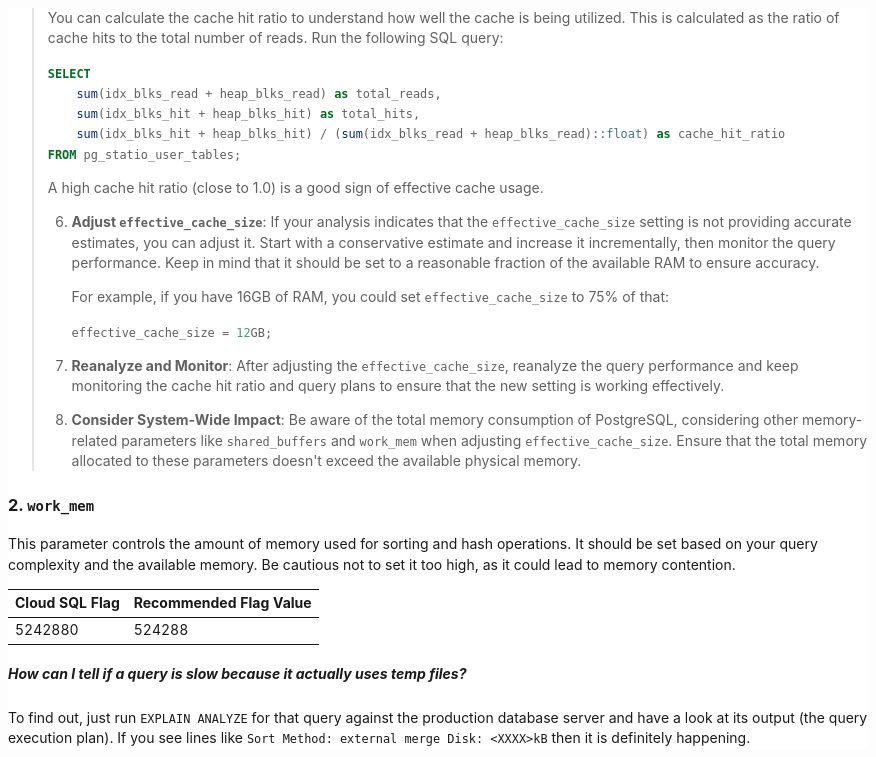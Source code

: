 >    You can calculate the cache hit ratio to understand how well the cache is being utilized. This is calculated as the ratio of cache hits to the total number of reads. Run the following SQL query:
>
>    ```sql
>    SELECT
>        sum(idx_blks_read + heap_blks_read) as total_reads,
>        sum(idx_blks_hit + heap_blks_hit) as total_hits,
>        sum(idx_blks_hit + heap_blks_hit) / (sum(idx_blks_read + heap_blks_read)::float) as cache_hit_ratio
>    FROM pg_statio_user_tables;
>    ```
>
>    A high cache hit ratio (close to 1.0) is a good sign of effective cache usage.
>
> 6. **Adjust `effective_cache_size`**:
>    If your analysis indicates that the `effective_cache_size` setting is not providing accurate estimates, you can adjust it. Start with a conservative estimate and increase it incrementally, then monitor the query performance. Keep in mind that it should be set to a reasonable fraction of the available RAM to ensure accuracy.
>
>    For example, if you have 16GB of RAM, you could set `effective_cache_size` to 75% of that:
>
>    ```sql
>    effective_cache_size = 12GB;
>    ```
>
> 7. **Reanalyze and Monitor**:
>    After adjusting the `effective_cache_size`, reanalyze the query performance and keep monitoring the cache hit ratio and query plans to ensure that the new setting is working effectively.
>
> 8. **Consider System-Wide Impact**:
>    Be aware of the total memory consumption of PostgreSQL, considering other memory-related parameters like `shared_buffers` and `work_mem` when adjusting `effective_cache_size`. Ensure that the total memory allocated to these parameters doesn't exceed the available physical memory.

### 2. `work_mem`

This parameter controls the amount of memory used for sorting and hash operations. It should be set based on your query complexity and the available memory. Be cautious not to set it too high, as it could lead to memory contention.

| Cloud SQL Flag | Recommended Flag Value |
| -------------- | ---------------------- |
| 5242880        | 524288                 |

##### How can I tell if a query is slow because it actually uses temp files?

To find out, just run `EXPLAIN ANALYZE` for that query against the production database server and have a look at its output (the query execution plan). If you see lines like `Sort Method: external merge Disk: <XXXX>kB` then it is definitely happening.

